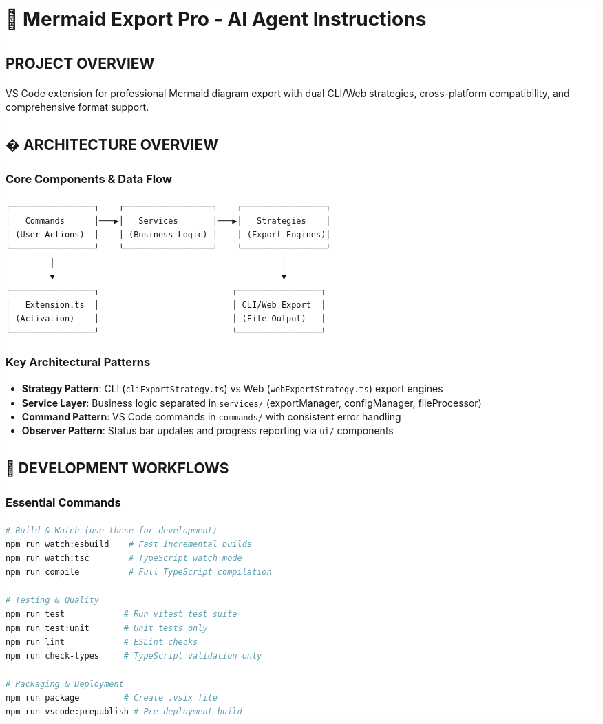 # 🚀 Mermaid Export Pro - AI Agent Instructions

## **PROJECT OVERVIEW**
VS Code extension for professional Mermaid diagram export with dual CLI/Web strategies, cross-platform compatibility, and comprehensive format support.

## **�️ ARCHITECTURE OVERVIEW**

### **Core Components & Data Flow**
```
┌─────────────────┐    ┌──────────────────┐    ┌─────────────────┐
│   Commands      │───▶│   Services       │───▶│   Strategies    │
│ (User Actions)  │    │ (Business Logic) │    │ (Export Engines)│
└─────────────────┘    └──────────────────┘    └─────────────────┘
         │                                              │
         ▼                                              ▼
┌─────────────────┐                           ┌─────────────────┐
│   Extension.ts  │                           │ CLI/Web Export  │
│ (Activation)    │                           │ (File Output)   │
└─────────────────┘                           └─────────────────┘
```

### **Key Architectural Patterns**
- **Strategy Pattern**: CLI (`cliExportStrategy.ts`) vs Web (`webExportStrategy.ts`) export engines
- **Service Layer**: Business logic separated in `services/` (exportManager, configManager, fileProcessor)
- **Command Pattern**: VS Code commands in `commands/` with consistent error handling
- **Observer Pattern**: Status bar updates and progress reporting via `ui/` components

## **🔧 DEVELOPMENT WORKFLOWS**

### **Essential Commands**
```bash
# Build & Watch (use these for development)
npm run watch:esbuild    # Fast incremental builds
npm run watch:tsc        # TypeScript watch mode
npm run compile          # Full TypeScript compilation

# Testing & Quality
npm run test            # Run vitest test suite
npm run test:unit       # Unit tests only
npm run lint            # ESLint checks
npm run check-types     # TypeScript validation only

# Packaging & Deployment
npm run package         # Create .vsix file
npm run vscode:prepublish # Pre-deployment build
```
